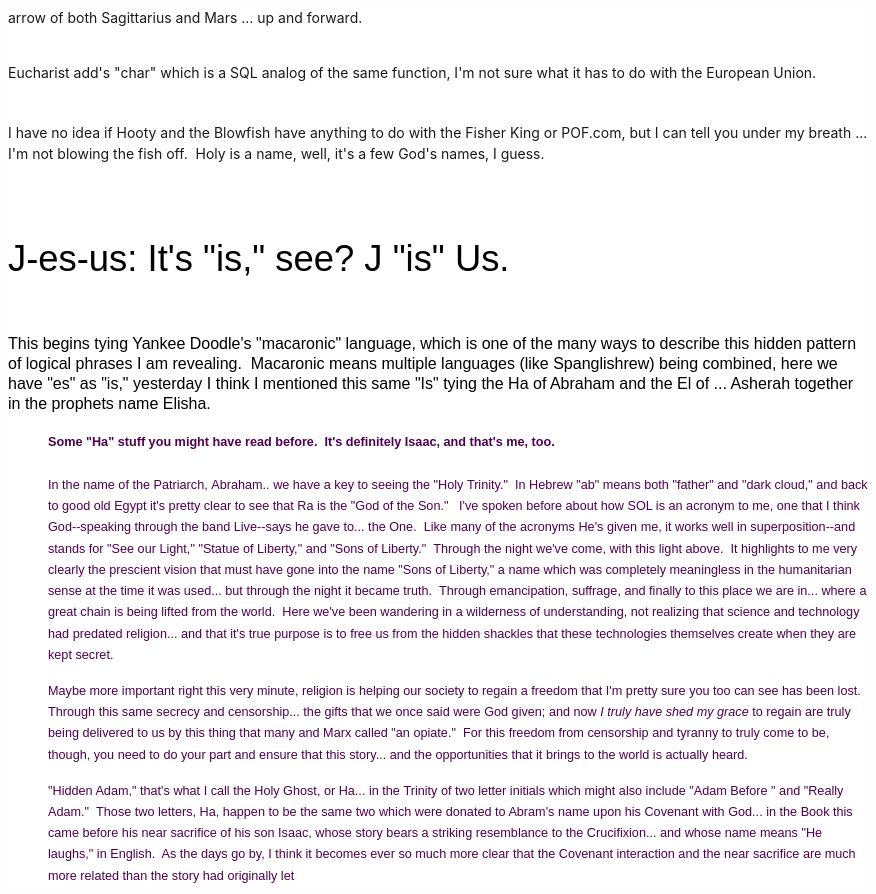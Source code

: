 arrow of both Sagittarius and Mars ... up and forward.</div><div><br></div><div><div>Eucharist add&#39;s &quot;char&quot; which is a SQL analog of the same function, I&#39;m not sure what it has to do with the European Union.</div></div><div><br></div><div><a href="http://1.bp.blogspot.com/-dyRsw6U_r-M/WUGdDTmch9I/AAAAAAAAAOM/D3zRAwjiHmk5afUPvzNvnguSEzetWpoNwCK4BGAYYCw/s1600/image-768610.png"><img src="../../1.bp.blogspot.com/-dyRsw6U_r-M/WUGdDTmch9I/AAAAAAAAAOM/D3zRAwjiHmk5afUPvzNvnguSEzetWpoNwCK4BGAYYCw/s320/image-768610.png"  border="0" alt="" id="BLOGGER_PHOTO_ID_6431594422988474322" /></a><br></div><div>I have no idea if Hooty and the Blowfish have anything to do with the Fisher King or POF.com, but I can tell you under my breath ... I&#39;m not blowing the fish off.  Holy is a name, well, it&#39;s a few God&#39;s names, I guess.</div><div><br></div><div><h1 style="font-size:2.6em;margin:1.5em 0px;font-family:&quot;source sans pro&quot;,sans-serif;font-weight:300;line-height:1.1;color:rgb(0,0,0)">J-es-us: It's "is," see? J "is" Us.</h1><p style="margin:0px 0px 1.1em;color:rgb(0,0,0);font-family:&quot;source sans pro&quot;,sans-serif;font-size:16px;line-height:20px">This begins tying Yankee Doodle&#39;s &quot;macaronic&quot; language, which is one of the many ways to describe this hidden pattern of logical phrases I am revealing.  Macaronic means multiple languages (like Spanglishrew) being combined, here we have &quot;es&quot; as &quot;is,&quot; yesterday I think I mentioned this same &quot;Is&quot; tying the Ha of Abraham and the El of ... Asherah together in the prophets name Elisha. </p></div><blockquote style="margin:0px 0px 0px 40px;border:none;padding:0px"><div><p style="color:rgb(0,0,0);margin:0px;font-size:11pt;font-family:arial"><span style="vertical-align:baseline;font-size:9.5pt;color:rgb(80,0,80)"><b>Some &quot;Ha&quot; stuff you might have read before.  It&#39;s definitely Isaac, and that&#39;s me, too.</b></span></p></div><div><p style="color:rgb(0,0,0);margin:0px;font-size:11pt;font-family:arial"><span style="vertical-align:baseline;font-size:9.5pt;color:rgb(80,0,80)"><br></span></p></div><div><p style="color:rgb(0,0,0);margin:0px;font-size:11pt;font-family:arial"><span style="vertical-align:baseline;font-size:9.5pt;color:rgb(80,0,80)">In the name of the Patriarch, <span>Abraham</span>.. we have a key to seeing the &quot;Holy <span>Trinity</span>.&quot;  In Hebrew &quot;ab&quot; </span><span style="color:rgb(80,0,80);font-size:9.5pt">means both &quot;father&quot; and &quot;dark cloud,&quot; and back to good old Egypt it&#39;s pretty clear to see that Ra is the &quot;God of the Son.&quot;   I&#39;ve spoken before about how SOL is an acronym to me, one that I think God--speaking through the band Live--says he gave to... the One.  Like many of the acronyms He&#39;s given me, it works well in superposition--and stands for &quot;See our Light,&quot; &quot;Statue of Liberty,&quot; and &quot;Sons of Liberty.&quot;  Through the night we&#39;ve come, with this light above.  It highlights to me very clearly the prescient vision that must have gone into the name &quot;Sons of Liberty,&quot; a name which was completely meaningless in the humanitarian sense at the time it was used... but through the night it became truth.  Through emancipation, suffrage, and finally to this place we are in... where a great chain is being lifted from the world.  Here we&#39;ve been wandering in a wilderness of understanding, not realizing that science and technology had predated religion... and that it&#39;s true purpose is to free us from the hidden shackles that these technologies themselves create when they are kept secret.</span></p></div><div><p style="color:rgb(0,0,0);margin:0px;font-size:11pt;font-family:arial;min-height:11pt"><span style="vertical-align:baseline;font-size:9.5pt;color:rgb(80,0,80)"></span></p></div><div><p style="color:rgb(0,0,0);margin:0px;font-size:11pt;font-family:arial"><span style="font-size:9.5pt;color:rgb(80,0,80)">Maybe more important right this very minute, religion is helping our society to regain a freedom that I&#39;m pretty sure you too can see has been lost.  Through this same secrecy and censorship... the gifts that we once said were God given; and now </span><span style="font-size:9.5pt;color:rgb(80,0,80);font-style:italic">I truly have shed my grace</span><span style="vertical-align:baseline;font-size:9.5pt;color:rgb(80,0,80)"> to regain are truly being delivered to us by this thing that many and Marx called &quot;an opiate.&quot;  For this freedom from censorship and tyranny to truly come to be, though, you need to do your part and ensure that this story... and the opportunities that it brings to the world is actually heard.</span></p></div><div><p style="color:rgb(0,0,0);margin:0px;font-size:11pt;font-family:arial;min-height:11pt"><span style="vertical-align:baseline;font-size:9.5pt;color:rgb(80,0,80)"></span></p></div><div><p style="color:rgb(0,0,0);margin:0px;font-size:11pt;font-family:arial"><span style="vertical-align:baseline;font-size:9.5pt;color:rgb(80,0,80)">&quot;Hidden Adam,&quot; that&#39;s what I call the Holy Ghost, or Ha... in the <span>Trinity</span> of two letter initials which might also include &quot;Adam Before &quot; and &quot;Really Adam.&quot;  Those two letters, Ha, happen to be the same two which were donated to Abram&#39;s name upon his Covenant with God... in the Book this came before his near sacrifice of his son Isaac, whose story bears a striking resemblance to the Crucifixion... and whose name means &quot;He laughs,&quot; in English.  As the days go by, I think it becomes ever so much more clear that the Covenant interaction and the near sacrifice are much more related than the story had originally let